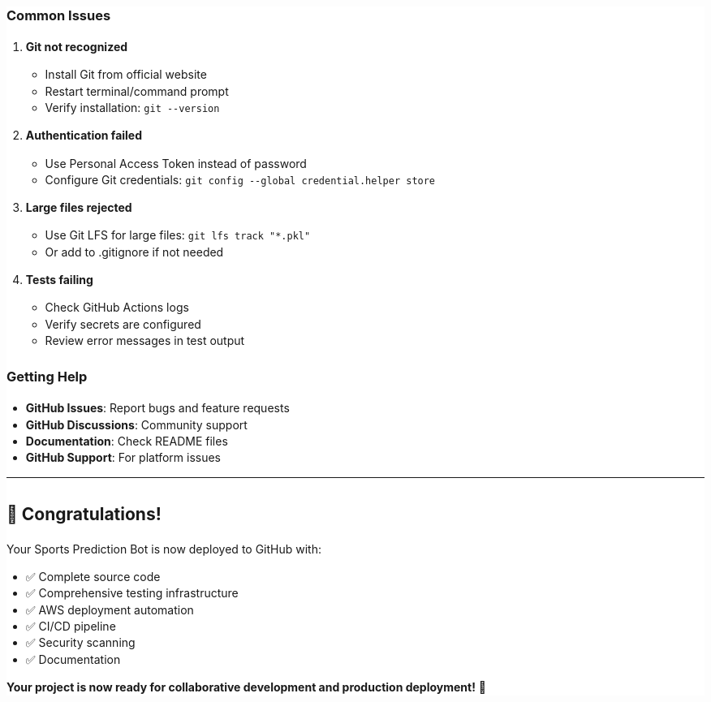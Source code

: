 ### Common Issues

1. **Git not recognized**
   - Install Git from official website
   - Restart terminal/command prompt
   - Verify installation: `git --version`

2. **Authentication failed**
   - Use Personal Access Token instead of password
   - Configure Git credentials: `git config --global credential.helper store`

3. **Large files rejected**
   - Use Git LFS for large files: `git lfs track "*.pkl"`
   - Or add to .gitignore if not needed

4. **Tests failing**
   - Check GitHub Actions logs
   - Verify secrets are configured
   - Review error messages in test output

### Getting Help
- **GitHub Issues**: Report bugs and feature requests
- **GitHub Discussions**: Community support
- **Documentation**: Check README files
- **GitHub Support**: For platform issues

---

## 🎉 Congratulations!

Your Sports Prediction Bot is now deployed to GitHub with:
- ✅ Complete source code
- ✅ Comprehensive testing infrastructure
- ✅ AWS deployment automation
- ✅ CI/CD pipeline
- ✅ Security scanning
- ✅ Documentation

**Your project is now ready for collaborative development and production deployment!** 🚀
